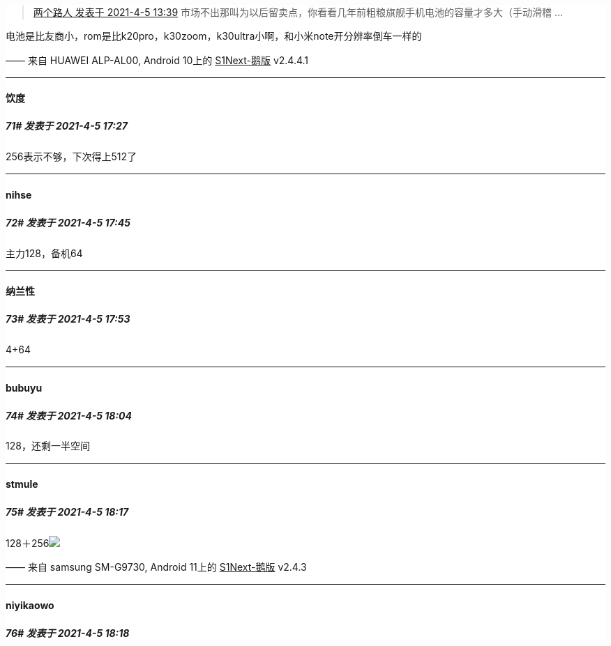 
<blockquote><a href="httphttps://bbs.saraba1st.com/2b/forum.php?mod=redirect&amp;goto=findpost&amp;pid=50838872&amp;ptid=1997192" target="_blank">两个路人 发表于 2021-4-5 13:39</a>
市场不出那叫为以后留卖点，你看看几年前粗粮旗舰手机电池的容量才多大（手动滑稽 ...</blockquote>
电池是比友商小，rom是比k20pro，k30zoom，k30ultra小啊，和小米note开分辨率倒车一样的

—— 来自 HUAWEI ALP-AL00, Android 10上的 [S1Next-鹅版](https://github.com/ykrank/S1-Next/releases) v2.4.4.1


*****

####  饮度  
##### 71#       发表于 2021-4-5 17:27


256表示不够，下次得上512了


*****

####  nihse  
##### 72#       发表于 2021-4-5 17:45


主力128，备机64


*****

####  纳兰性  
##### 73#       发表于 2021-4-5 17:53


4+64


*****

####  bubuyu  
##### 74#       发表于 2021-4-5 18:04


128，还剩一半空间


*****

####  stmule  
##### 75#       发表于 2021-4-5 18:17


128＋256<img src="https://static.saraba1st.com/image/smiley/face2017/011.png" referrerpolicy="no-referrer">

—— 来自 samsung SM-G9730, Android 11上的 [S1Next-鹅版](https://github.com/ykrank/S1-Next/releases) v2.4.3


*****

####  niyikaowo  
##### 76#       发表于 2021-4-5 18:18
